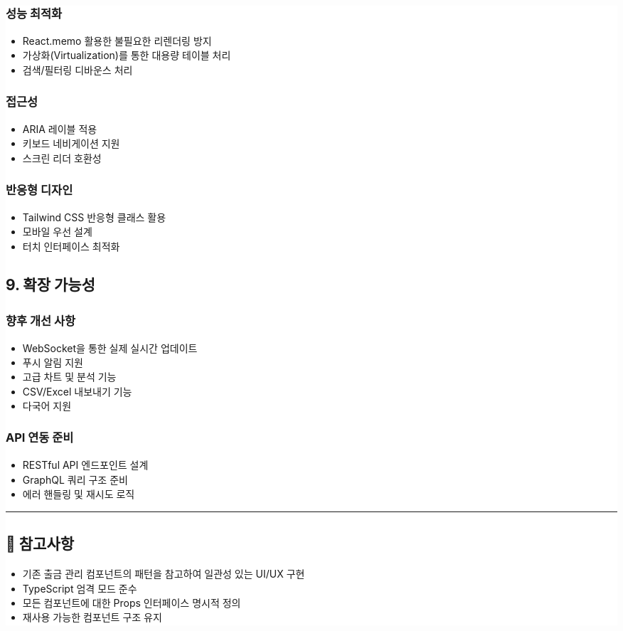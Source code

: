 ### 성능 최적화
- React.memo 활용한 불필요한 리렌더링 방지
- 가상화(Virtualization)를 통한 대용량 테이블 처리
- 검색/필터링 디바운스 처리

### 접근성
- ARIA 레이블 적용
- 키보드 네비게이션 지원
- 스크린 리더 호환성

### 반응형 디자인
- Tailwind CSS 반응형 클래스 활용
- 모바일 우선 설계
- 터치 인터페이스 최적화

## 9. 확장 가능성

### 향후 개선 사항
- WebSocket을 통한 실제 실시간 업데이트
- 푸시 알림 지원
- 고급 차트 및 분석 기능
- CSV/Excel 내보내기 기능
- 다국어 지원

### API 연동 준비
- RESTful API 엔드포인트 설계
- GraphQL 쿼리 구조 준비
- 에러 핸들링 및 재시도 로직

---

## 📝 참고사항

- 기존 출금 관리 컴포넌트의 패턴을 참고하여 일관성 있는 UI/UX 구현
- TypeScript 엄격 모드 준수
- 모든 컴포넌트에 대한 Props 인터페이스 명시적 정의
- 재사용 가능한 컴포넌트 구조 유지